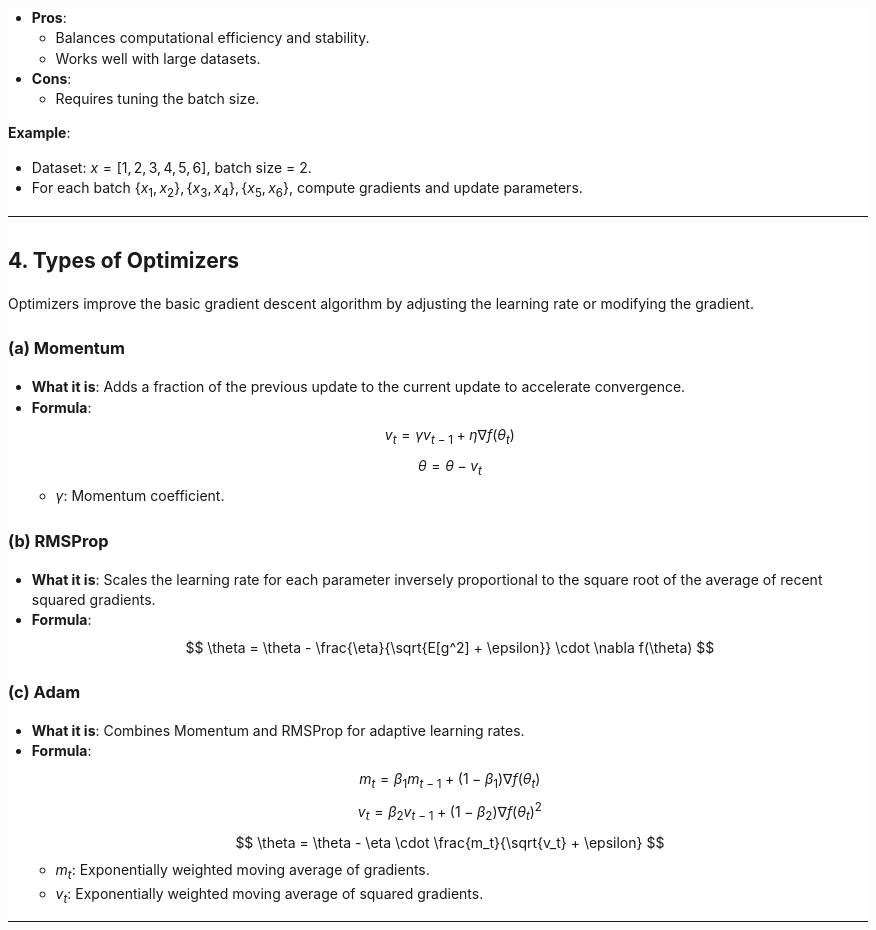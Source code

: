 - **Pros**:
  - Balances computational efficiency and stability.
  - Works well with large datasets.
- **Cons**:
  - Requires tuning the batch size.

**Example**:
- Dataset: $x = [1, 2, 3, 4, 5, 6]$, batch size = 2.
- For each batch $\{x_1, x_2\}, \{x_3, x_4\}, \{x_5, x_6\}$, compute gradients and update parameters.

---

## **4. Types of Optimizers**
Optimizers improve the basic gradient descent algorithm by adjusting the learning rate or modifying the gradient.

### **(a) Momentum**
- **What it is**: Adds a fraction of the previous update to the current update to accelerate convergence.
- **Formula**:
  $$
  v_t = \gamma v_{t-1} + \eta \nabla f(\theta_t)
  $$
  $$
  \theta = \theta - v_t
  $$
  - $\gamma$: Momentum coefficient.

### **(b) RMSProp**
- **What it is**: Scales the learning rate for each parameter inversely proportional to the square root of the average of recent squared gradients.
- **Formula**:
  $$
  \theta = \theta - \frac{\eta}{\sqrt{E[g^2] + \epsilon}} \cdot \nabla f(\theta)
  $$

### **(c) Adam**
- **What it is**: Combines Momentum and RMSProp for adaptive learning rates.
- **Formula**:
  $$
  m_t = \beta_1 m_{t-1} + (1 - \beta_1) \nabla f(\theta_t)
  $$
  $$
  v_t = \beta_2 v_{t-1} + (1 - \beta_2) \nabla f(\theta_t)^2
  $$
  $$
  \theta = \theta - \eta \cdot \frac{m_t}{\sqrt{v_t} + \epsilon}
  $$
  - $m_t$: Exponentially weighted moving average of gradients.
  - $v_t$: Exponentially weighted moving average of squared gradients.

---